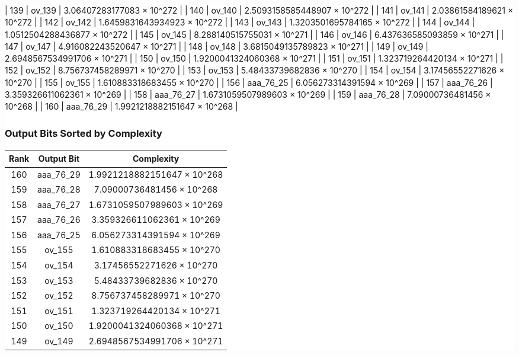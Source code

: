 | 139 | ov_139 | 3.06407283177083 × 10^272 |
| 140 | ov_140 | 2.5093158585448907 × 10^272 |
| 141 | ov_141 | 2.03861584189621 × 10^272 |
| 142 | ov_142 | 1.6459831643934923 × 10^272 |
| 143 | ov_143 | 1.3203501695784165 × 10^272 |
| 144 | ov_144 | 1.0512504288436877 × 10^272 |
| 145 | ov_145 | 8.288140515755031 × 10^271 |
| 146 | ov_146 | 6.437636585093859 × 10^271 |
| 147 | ov_147 | 4.916082243520647 × 10^271 |
| 148 | ov_148 | 3.6815049135789823 × 10^271 |
| 149 | ov_149 | 2.6948567534991706 × 10^271 |
| 150 | ov_150 | 1.9200041324060368 × 10^271 |
| 151 | ov_151 | 1.323719264420134 × 10^271 |
| 152 | ov_152 | 8.756737458289971 × 10^270 |
| 153 | ov_153 | 5.48433739682836 × 10^270 |
| 154 | ov_154 | 3.17456552271626 × 10^270 |
| 155 | ov_155 | 1.610883318683455 × 10^270 |
| 156 | aaa_76_25 | 6.056273314391594 × 10^269 |
| 157 | aaa_76_26 | 3.359326611062361 × 10^269 |
| 158 | aaa_76_27 | 1.6731059507989603 × 10^269 |
| 159 | aaa_76_28 | 7.09000736481456 × 10^268 |
| 160 | aaa_76_29 | 1.9921218882151647 × 10^268 |

### Output Bits Sorted by Complexity

| Rank | Output Bit | Complexity |
|:----:|:----------:|:----------:|
| 160 | aaa_76_29 | 1.9921218882151647 × 10^268 |
| 159 | aaa_76_28 | 7.09000736481456 × 10^268 |
| 158 | aaa_76_27 | 1.6731059507989603 × 10^269 |
| 157 | aaa_76_26 | 3.359326611062361 × 10^269 |
| 156 | aaa_76_25 | 6.056273314391594 × 10^269 |
| 155 | ov_155 | 1.610883318683455 × 10^270 |
| 154 | ov_154 | 3.17456552271626 × 10^270 |
| 153 | ov_153 | 5.48433739682836 × 10^270 |
| 152 | ov_152 | 8.756737458289971 × 10^270 |
| 151 | ov_151 | 1.323719264420134 × 10^271 |
| 150 | ov_150 | 1.9200041324060368 × 10^271 |
| 149 | ov_149 | 2.6948567534991706 × 10^271 |